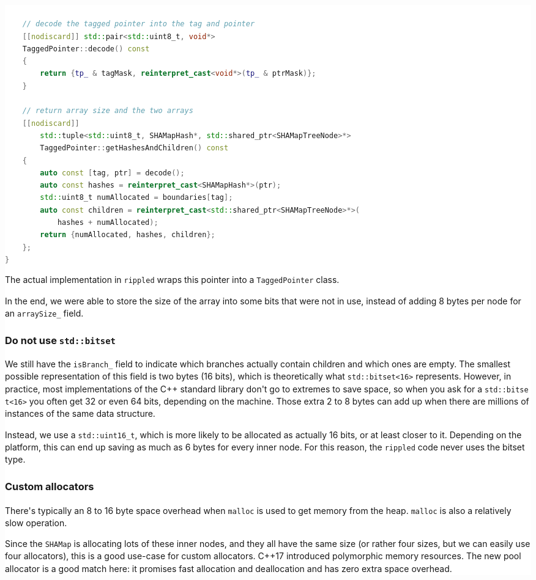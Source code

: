 ```c++

    // decode the tagged pointer into the tag and pointer
    [[nodiscard]] std::pair<std::uint8_t, void*>
    TaggedPointer::decode() const
    {
        return {tp_ & tagMask, reinterpret_cast<void*>(tp_ & ptrMask)};
    }

    // return array size and the two arrays
    [[nodiscard]]
        std::tuple<std::uint8_t, SHAMapHash*, std::shared_ptr<SHAMapTreeNode>*>
        TaggedPointer::getHashesAndChildren() const
    {
        auto const [tag, ptr] = decode();
        auto const hashes = reinterpret_cast<SHAMapHash*>(ptr);
        std::uint8_t numAllocated = boundaries[tag];
        auto const children = reinterpret_cast<std::shared_ptr<SHAMapTreeNode>*>(
            hashes + numAllocated);
        return {numAllocated, hashes, children};
    };
}
```

The actual implementation in `rippled` wraps this pointer into a
`TaggedPointer` class.

In the end, we were able to store the size of the array into some bits that
were not in use, instead of adding 8 bytes per node for an `arraySize_` field.


### Do not use `std::bitset`

We still have the `isBranch_` field to indicate which branches actually contain
children and which ones are empty. The smallest possible representation of this
field is two bytes (16 bits), which is theoretically what `std::bitset<16>`
represents. However, in practice, most implementations of the C++ standard
library don't go to extremes to save space, so when you ask for a
`std::bitset<16>` you often get 32 or even 64 bits, depending on the machine.
Those extra 2 to 8 bytes can add up when there are millions of instances of the
same data structure.

Instead, we use a `std::uint16_t`, which is more likely to be allocated as
actually 16 bits, or at least closer to it. Depending on the platform, this can
end up saving as much as 6 bytes for every inner node. For this reason, the
`rippled` code never uses the bitset type.


### Custom allocators

There's typically an 8 to 16 byte space overhead when `malloc` is used to get
memory from the heap. `malloc` is also a relatively slow operation.

Since the `SHAMap` is allocating lots of these inner nodes, and they all have
the same size (or rather four sizes, but we can easily use four allocators),
this is a good use-case for custom allocators. C++17 introduced polymorphic
memory resources. The new pool allocator is a good match here: it promises fast
allocation and deallocation and has zero extra space overhead.
